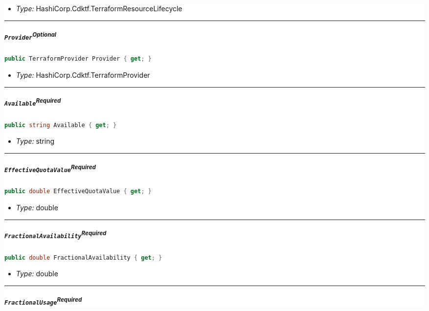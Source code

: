 - *Type:* HashiCorp.Cdktf.TerraformResourceLifecycle

---

##### `Provider`<sup>Optional</sup> <a name="Provider" id="rhizo-co-terraform-provider-oci.dataOciLimitsResourceAvailability.DataOciLimitsResourceAvailability.property.provider"></a>

```csharp
public TerraformProvider Provider { get; }
```

- *Type:* HashiCorp.Cdktf.TerraformProvider

---

##### `Available`<sup>Required</sup> <a name="Available" id="rhizo-co-terraform-provider-oci.dataOciLimitsResourceAvailability.DataOciLimitsResourceAvailability.property.available"></a>

```csharp
public string Available { get; }
```

- *Type:* string

---

##### `EffectiveQuotaValue`<sup>Required</sup> <a name="EffectiveQuotaValue" id="rhizo-co-terraform-provider-oci.dataOciLimitsResourceAvailability.DataOciLimitsResourceAvailability.property.effectiveQuotaValue"></a>

```csharp
public double EffectiveQuotaValue { get; }
```

- *Type:* double

---

##### `FractionalAvailability`<sup>Required</sup> <a name="FractionalAvailability" id="rhizo-co-terraform-provider-oci.dataOciLimitsResourceAvailability.DataOciLimitsResourceAvailability.property.fractionalAvailability"></a>

```csharp
public double FractionalAvailability { get; }
```

- *Type:* double

---

##### `FractionalUsage`<sup>Required</sup> <a name="FractionalUsage" id="rhizo-co-terraform-provider-oci.dataOciLimitsResourceAvailability.DataOciLimitsResourceAvailability.property.fractionalUsage"></a>
